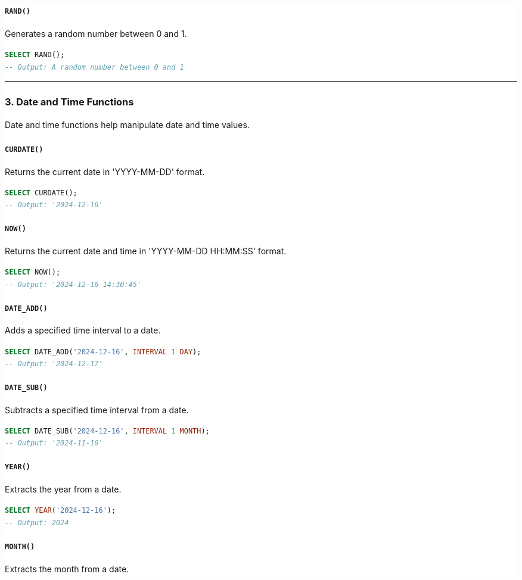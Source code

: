 #### **`RAND()`**
Generates a random number between 0 and 1.

```sql
SELECT RAND();
-- Output: A random number between 0 and 1
```

---

### 3. **Date and Time Functions**

Date and time functions help manipulate date and time values.

#### **`CURDATE()`**
Returns the current date in 'YYYY-MM-DD' format.

```sql
SELECT CURDATE();
-- Output: '2024-12-16'
```

#### **`NOW()`**
Returns the current date and time in 'YYYY-MM-DD HH:MM:SS' format.

```sql
SELECT NOW();
-- Output: '2024-12-16 14:30:45'
```

#### **`DATE_ADD()`**
Adds a specified time interval to a date.

```sql
SELECT DATE_ADD('2024-12-16', INTERVAL 1 DAY);
-- Output: '2024-12-17'
```

#### **`DATE_SUB()`**
Subtracts a specified time interval from a date.

```sql
SELECT DATE_SUB('2024-12-16', INTERVAL 1 MONTH);
-- Output: '2024-11-16'
```

#### **`YEAR()`**
Extracts the year from a date.

```sql
SELECT YEAR('2024-12-16');
-- Output: 2024
```

#### **`MONTH()`**
Extracts the month from a date.
